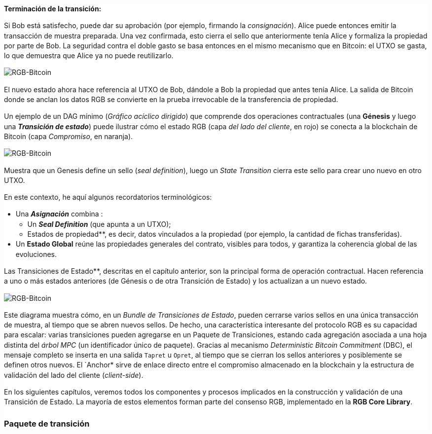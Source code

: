 **Terminación de la transición:**

Si Bob está satisfecho, puede dar su aprobación (por ejemplo, firmando la *consignación*). Alice puede entonces emitir la transacción de muestra preparada. Una vez confirmada, esto cierra el sello que anteriormente tenía Alice y formaliza la propiedad por parte de Bob. La seguridad contra el doble gasto se basa entonces en el mismo mecanismo que en Bitcoin: el UTXO se gasta, lo que demuestra que Alice ya no puede reutilizarlo.

![RGB-Bitcoin](assets/fr/061.webp)

El nuevo estado ahora hace referencia al UTXO de Bob, dándole a Bob la propiedad que antes tenía Alice. La salida de Bitcoin donde se anclan los datos RGB se convierte en la prueba irrevocable de la transferencia de propiedad.

Un ejemplo de un DAG mínimo (*Gráfico acíclico dirigido*) que comprende dos operaciones contractuales (una **Génesis** y luego una ***Transición de estado***) puede ilustrar cómo el estado RGB (capa *del lado del cliente*, en rojo) se conecta a la blockchain de Bitcoin (capa *Compromiso*, en naranja).

![RGB-Bitcoin](assets/fr/062.webp)

Muestra que un Genesis define un sello (*seal definition*), luego un *State Transition* cierra este sello para crear uno nuevo en otro UTXO.

En este contexto, he aquí algunos recordatorios terminológicos:


- Una ***Asignación*** combina :
    - Un ***Seal Definition*** (que apunta a un UTXO);
    - Estados de propiedad**, es decir, datos vinculados a la propiedad (por ejemplo, la cantidad de fichas transferidas).
- Un **Estado Global** reúne las propiedades generales del contrato, visibles para todos, y garantiza la coherencia global de las evoluciones.

Las Transiciones de Estado**, descritas en el capítulo anterior, son la principal forma de operación contractual. Hacen referencia a uno o más estados anteriores (de Génesis o de otra Transición de Estado) y los actualizan a un nuevo estado.

![RGB-Bitcoin](assets/fr/063.webp)

Este diagrama muestra cómo, en un *Bundle de Transiciones de Estado*, pueden cerrarse varios sellos en una única transacción de muestra, al tiempo que se abren nuevos sellos. De hecho, una característica interesante del protocolo RGB es su capacidad para escalar: varias transiciones pueden agregarse en un Paquete de Transiciones, estando cada agregación asociada a una hoja distinta del *árbol MPC* (un identificador único de paquete). Gracias al mecanismo *Deterministic Bitcoin Commitment* (DBC), el mensaje completo se inserta en una salida `Tapret` u `Opret`, al tiempo que se cierran los sellos anteriores y posiblemente se definen otros nuevos. El `Anchor* sirve de enlace directo entre el compromiso almacenado en la blockchain y la estructura de validación del lado del cliente (*client-side*).

En los siguientes capítulos, veremos todos los componentes y procesos implicados en la construcción y validación de una Transición de Estado. La mayoría de estos elementos forman parte del consenso RGB, implementado en la **RGB Core Library**.

### Paquete de transición
